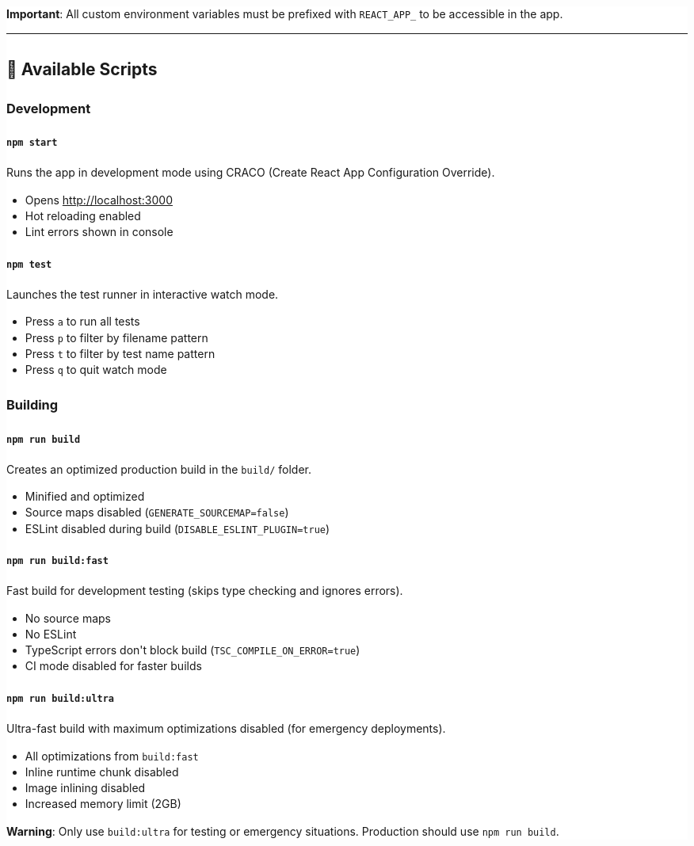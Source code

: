 **Important**: All custom environment variables must be prefixed with `REACT_APP_` to be accessible in the app.

---

## 📜 Available Scripts

### Development

#### `npm start`

Runs the app in development mode using CRACO (Create React App Configuration Override).

- Opens [http://localhost:3000](http://localhost:3000)
- Hot reloading enabled
- Lint errors shown in console

#### `npm test`

Launches the test runner in interactive watch mode.

- Press `a` to run all tests
- Press `p` to filter by filename pattern
- Press `t` to filter by test name pattern
- Press `q` to quit watch mode

### Building

#### `npm run build`

Creates an optimized production build in the `build/` folder.

- Minified and optimized
- Source maps disabled (`GENERATE_SOURCEMAP=false`)
- ESLint disabled during build (`DISABLE_ESLINT_PLUGIN=true`)

#### `npm run build:fast`

Fast build for development testing (skips type checking and ignores errors).

- No source maps
- No ESLint
- TypeScript errors don't block build (`TSC_COMPILE_ON_ERROR=true`)
- CI mode disabled for faster builds

#### `npm run build:ultra`

Ultra-fast build with maximum optimizations disabled (for emergency deployments).

- All optimizations from `build:fast`
- Inline runtime chunk disabled
- Image inlining disabled
- Increased memory limit (2GB)

**Warning**: Only use `build:ultra` for testing or emergency situations. Production should use `npm run build`.
